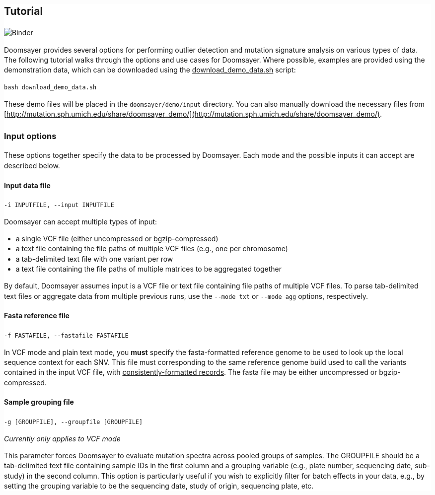 ## Tutorial

[![Binder](https://mybinder.org/badge.svg)](https://mybinder.org/v2/gh/carjed/doomsayer/develop)

Doomsayer provides several options for performing outlier detection and mutation signature analysis on various types of data. The following tutorial walks through the options and use cases for Doomsayer. Where possible, examples are provided using the demonstration data, which can be downloaded using the [download_demo_data.sh](download_demo_data.sh) script:

```
bash download_demo_data.sh
```

These demo files will be placed in the `doomsayer/demo/input` directory. You can also manually download the necessary files from [http://mutation.sph.umich.edu/share/doomsayer_demo/](http://mutation.sph.umich.edu/share/doomsayer_demo/).

### Input options

These options together specify the data to be processed by Doomsayer. Each mode and the possible inputs it can accept are described below.

#### Input data file
`-i INPUTFILE, --input INPUTFILE`

Doomsayer can accept multiple types of input:
- a single VCF file (either uncompressed or [bgzip](http://www.htslib.org/doc/tabix.html)-compressed)
- a text file containing the file paths of multiple VCF files (e.g., one per chromosome)
- a tab-delimited text file with one variant per row
- a text file containing the file paths of multiple matrices to be aggregated together

By default, Doomsayer assumes input is a VCF file or text file containing file paths of multiple VCF files. To parse tab-delimited text files or aggregate data from multiple previous runs, use the `--mode txt` or `--mode agg` options, respectively.

#### Fasta reference file
`-f FASTAFILE, --fastafile FASTAFILE`

In VCF mode and plain text mode, you **must** specify the fasta-formatted reference genome to be used to look up the local sequence context for each SNV. This file must corresponding to the same reference genome build used to call the variants contained in the input VCF file, with [consistently-formatted records](#reference-file-incompatibilities). The fasta file may be either uncompressed or bgzip-compressed.

#### Sample grouping file
`-g [GROUPFILE], --groupfile [GROUPFILE]`

*Currently only applies to VCF mode*

This parameter forces Doomsayer to evaluate mutation spectra across pooled groups of samples. The GROUPFILE should be a tab-delimited text file containing sample IDs in the first column and a grouping variable (e.g., plate number, sequencing date, sub-study) in the second column. This option is particularly useful if you wish to explicitly filter for batch effects in your data, e.g., by setting the grouping variable to be the sequencing date, study of origin, sequencing plate, etc.
